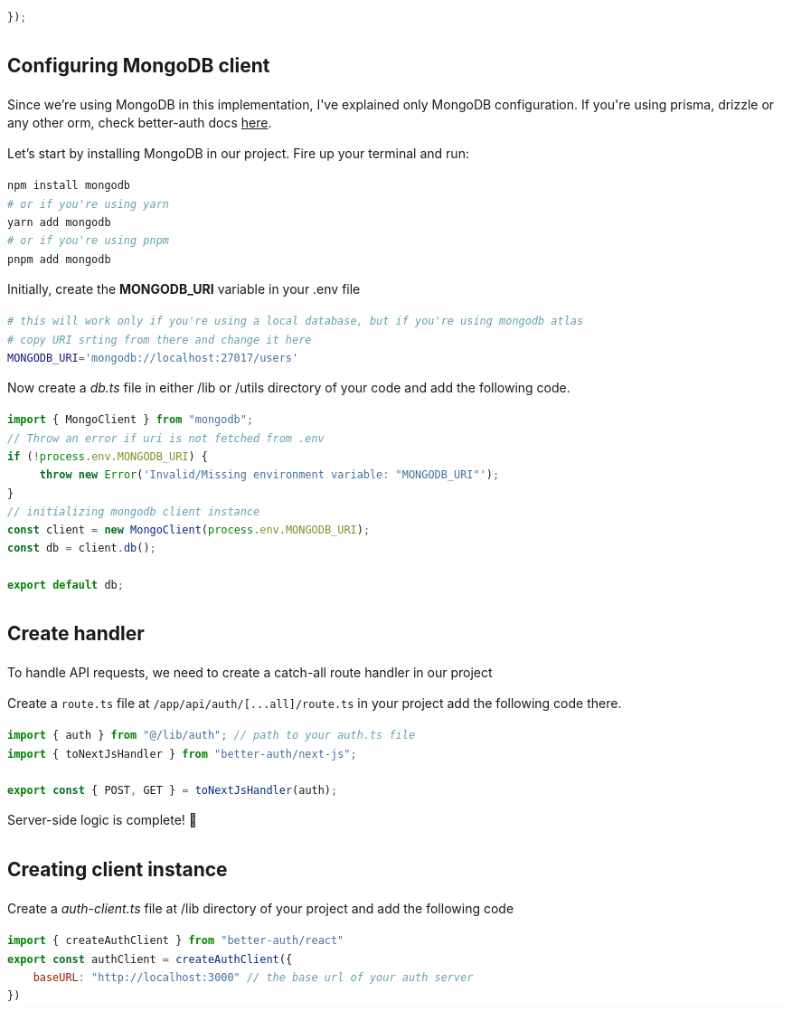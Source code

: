 ```javascript
});
```

## Configuring MongoDB client
Since we’re using MongoDB in this implementation, I've explained only MongoDB configuration. If you're using prisma, drizzle or any other orm, check better-auth docs [here](https://www.better-auth.com/docs/concepts/database).

 Let’s start by installing MongoDB in our project. Fire up your terminal and run:

```bash
npm install mongodb
# or if you're using yarn
yarn add mongodb
# or if you're using pnpm
pnpm add mongodb
```

Initially, create the **MONGODB_URI** variable in your .env file
```bash
# this will work only if you're using a local database, but if you're using mongodb atlas
# copy URI srting from there and change it here
MONGODB_URI='mongodb://localhost:27017/users' 
```

Now create a *db.ts* file in either /lib or /utils directory of your code and add the following code.

```javascript
import { MongoClient } from "mongodb";
// Throw an error if uri is not fetched from .env
if (!process.env.MONGODB_URI) {
     throw new Error('Invalid/Missing environment variable: "MONGODB_URI"');
}
// initializing mongodb client instance 
const client = new MongoClient(process.env.MONGODB_URI);
const db = client.db();

export default db;
```

## Create handler
To handle API requests, we need to create a catch-all route handler in our project

Create a `route.ts` file at `/app/api/auth/[...all]/route.ts`  in your project add the following code there.
```typescript
import { auth } from "@/lib/auth"; // path to your auth.ts file
import { toNextJsHandler } from "better-auth/next-js";
 
export const { POST, GET } = toNextJsHandler(auth);
```

Server-side logic is complete! 🎉
## Creating client instance 
Create a *auth-client.ts* file at /lib directory of your project and add the following code
```javascript
import { createAuthClient } from "better-auth/react"
export const authClient = createAuthClient({
    baseURL: "http://localhost:3000" // the base url of your auth server
})
```
